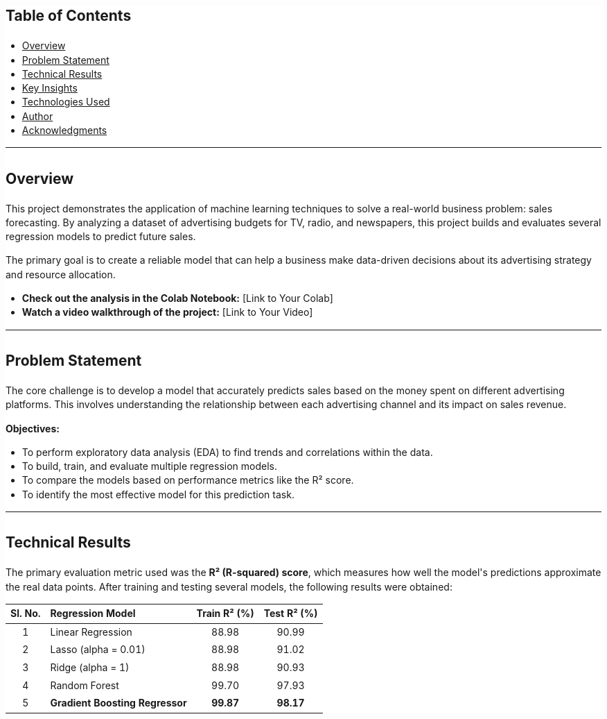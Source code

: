 ## Table of Contents
* [Overview](#overview)
* [Problem Statement](#problem-statement)
* [Technical Results](#technical-results)
* [Key Insights](#key-insights)
* [Technologies Used](#technologies-used)
* [Author](#author)
* [Acknowledgments](#acknowledgments)

---

## Overview

This project demonstrates the application of machine learning techniques to solve a real-world business problem: sales forecasting. By analyzing a dataset of advertising budgets for TV, radio, and newspapers, this project builds and evaluates several regression models to predict future sales.

The primary goal is to create a reliable model that can help a business make data-driven decisions about its advertising strategy and resource allocation.

- **Check out the analysis in the Colab Notebook:** [Link to Your Colab]
- **Watch a video walkthrough of the project:** [Link to Your Video]

---

## Problem Statement

The core challenge is to develop a model that accurately predicts sales based on the money spent on different advertising platforms. This involves understanding the relationship between each advertising channel and its impact on sales revenue.

**Objectives:**
* To perform exploratory data analysis (EDA) to find trends and correlations within the data.
* To build, train, and evaluate multiple regression models.
* To compare the models based on performance metrics like the R² score.
* To identify the most effective model for this prediction task.

---

## Technical Results

The primary evaluation metric used was the **R² (R-squared) score**, which measures how well the model's predictions approximate the real data points. After training and testing several models, the following results were obtained:

| Sl. No. | Regression Model                | Train R² (%) | Test R² (%) |
|:-------:|:--------------------------------|:------------:|:-----------:|
|    1    | Linear Regression               |     88.98    |    90.99    |
|    2    | Lasso (alpha = 0.01)            |     88.98    |    91.02    |
|    3    | Ridge (alpha = 1)               |     88.98    |    90.93    |
|    4    | Random Forest                   |     99.70    |    97.93    |
|    5    | **Gradient Boosting Regressor** |   **99.87** |   **98.17** |
